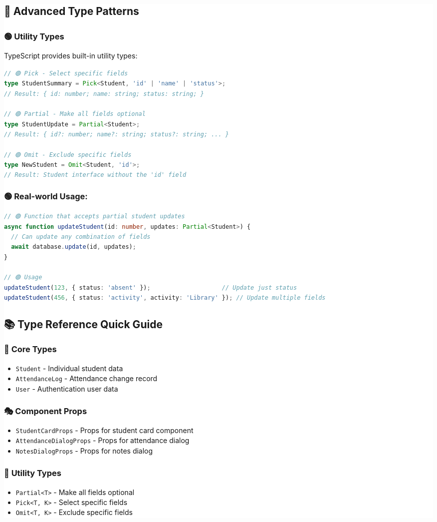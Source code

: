 ## 🚀 Advanced Type Patterns

### 🟢 Utility Types

TypeScript provides built-in utility types:

```typescript
// 🟢 Pick - Select specific fields
type StudentSummary = Pick<Student, 'id' | 'name' | 'status'>;
// Result: { id: number; name: string; status: string; }

// 🟢 Partial - Make all fields optional
type StudentUpdate = Partial<Student>;
// Result: { id?: number; name?: string; status?: string; ... }

// 🟢 Omit - Exclude specific fields  
type NewStudent = Omit<Student, 'id'>;
// Result: Student interface without the 'id' field
```

### 🟢 Real-world Usage:

```typescript
// 🟢 Function that accepts partial student updates
async function updateStudent(id: number, updates: Partial<Student>) {
  // Can update any combination of fields
  await database.update(id, updates);
}

// 🟢 Usage
updateStudent(123, { status: 'absent' });                    // Update just status
updateStudent(456, { status: 'activity', activity: 'Library' }); // Update multiple fields
```

## 📚 Type Reference Quick Guide

### 👥 **Core Types**
- `Student` - Individual student data
- `AttendanceLog` - Attendance change record
- `User` - Authentication user data

### 🎭 **Component Props**
- `StudentCardProps` - Props for student card component
- `AttendanceDialogProps` - Props for attendance dialog
- `NotesDialogProps` - Props for notes dialog

### 🔧 **Utility Types**
- `Partial<T>` - Make all fields optional
- `Pick<T, K>` - Select specific fields
- `Omit<T, K>` - Exclude specific fields
